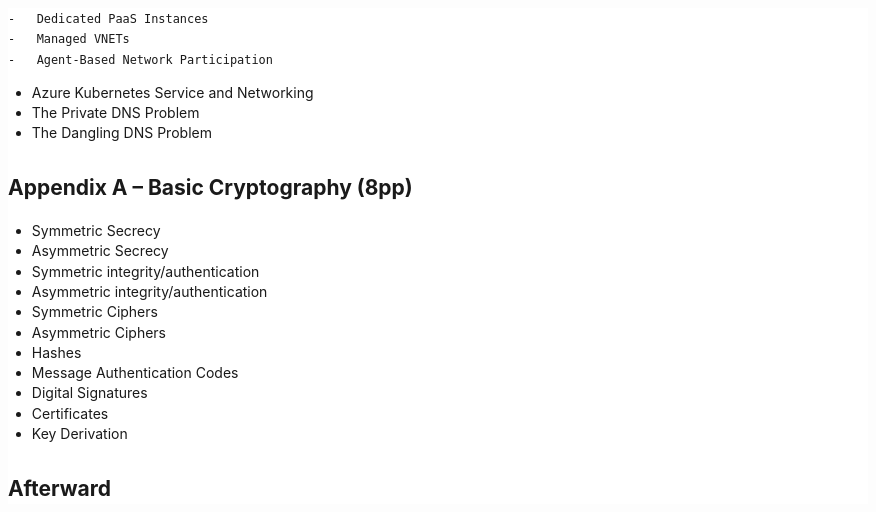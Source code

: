     -   Dedicated PaaS Instances
    -   Managed VNETs
    -   Agent-Based Network Participation
-   Azure Kubernetes Service and Networking
-   The Private DNS Problem
-   The Dangling DNS Problem

## Appendix A – Basic Cryptography (8pp)

-   Symmetric Secrecy
-   Asymmetric Secrecy
-   Symmetric integrity/authentication
-   Asymmetric integrity/authentication
-   Symmetric Ciphers
-   Asymmetric Ciphers
-   Hashes
-   Message Authentication Codes
-   Digital Signatures
-   Certificates
-   Key Derivation

## Afterward
